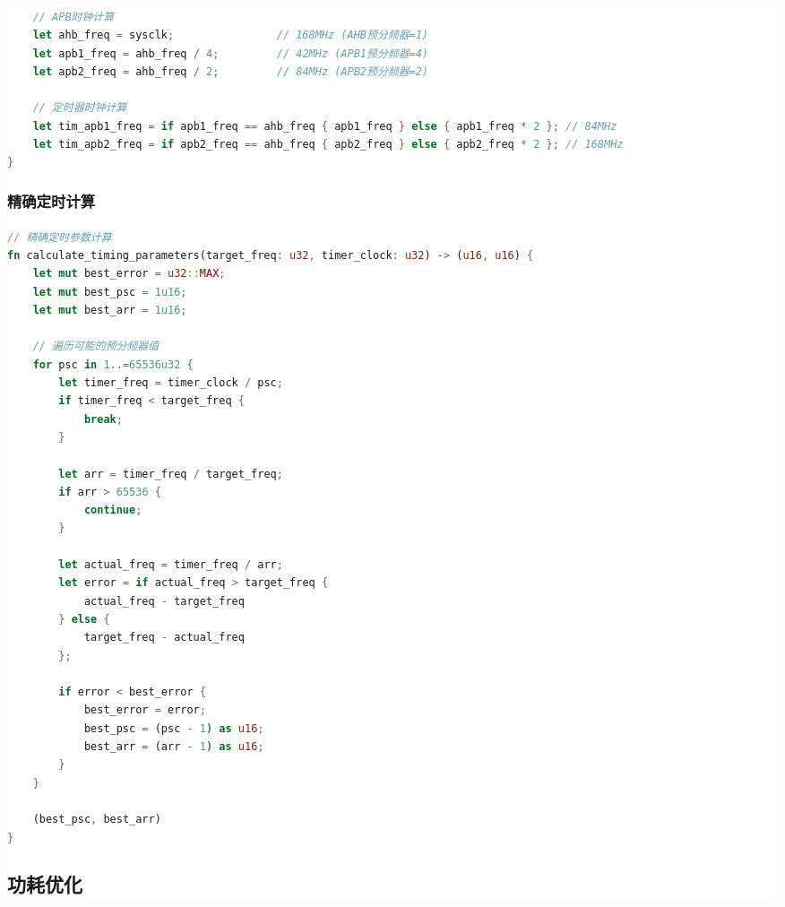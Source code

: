 ```rust
    // APB时钟计算
    let ahb_freq = sysclk;                // 168MHz (AHB预分频器=1)
    let apb1_freq = ahb_freq / 4;         // 42MHz (APB1预分频器=4)
    let apb2_freq = ahb_freq / 2;         // 84MHz (APB2预分频器=2)
    
    // 定时器时钟计算
    let tim_apb1_freq = if apb1_freq == ahb_freq { apb1_freq } else { apb1_freq * 2 }; // 84MHz
    let tim_apb2_freq = if apb2_freq == ahb_freq { apb2_freq } else { apb2_freq * 2 }; // 168MHz
}
```

### 精确定时计算

```rust
// 精确定时参数计算
fn calculate_timing_parameters(target_freq: u32, timer_clock: u32) -> (u16, u16) {
    let mut best_error = u32::MAX;
    let mut best_psc = 1u16;
    let mut best_arr = 1u16;
    
    // 遍历可能的预分频器值
    for psc in 1..=65536u32 {
        let timer_freq = timer_clock / psc;
        if timer_freq < target_freq {
            break;
        }
        
        let arr = timer_freq / target_freq;
        if arr > 65536 {
            continue;
        }
        
        let actual_freq = timer_freq / arr;
        let error = if actual_freq > target_freq {
            actual_freq - target_freq
        } else {
            target_freq - actual_freq
        };
        
        if error < best_error {
            best_error = error;
            best_psc = (psc - 1) as u16;
            best_arr = (arr - 1) as u16;
        }
    }
    
    (best_psc, best_arr)
}
```

## 功耗优化
